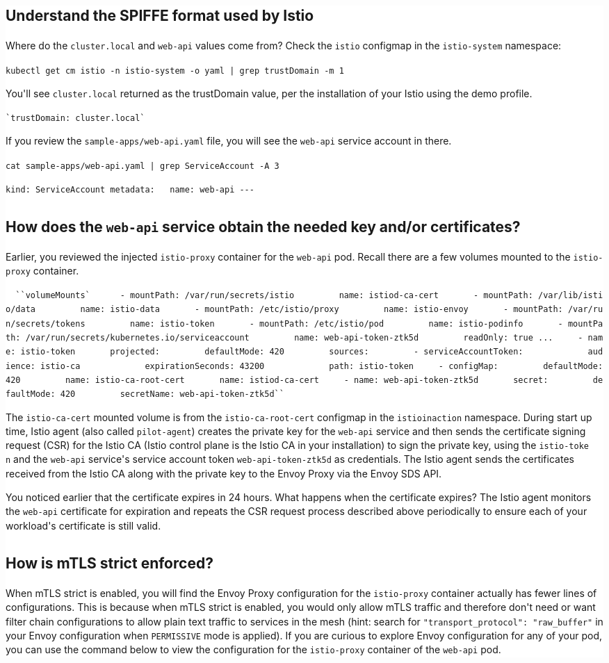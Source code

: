 
## Understand the SPIFFE format used by Istio

Where do the `cluster.local` and `web-api` values come from? Check the `istio` configmap in the `istio-system` namespace:

`kubectl get cm istio -n istio-system -o yaml | grep trustDomain -m 1`

You'll see `cluster.local` returned as the trustDomain value, per the installation of your Istio using the demo profile.

    `trustDomain: cluster.local`

If you review the `sample-apps/web-api.yaml` file, you will see the `web-api` service account in there.

`cat sample-apps/web-api.yaml | grep ServiceAccount -A 3`

`kind: ServiceAccount metadata:   name: web-api ---`

## How does the `web-api` service obtain the needed key and/or certificates?

Earlier, you reviewed the injected `istio-proxy` container for the `web-api` pod. Recall there are a few volumes mounted to the `istio-proxy` container.

      ``volumeMounts`      - mountPath: /var/run/secrets/istio         name: istiod-ca-cert       - mountPath: /var/lib/istio/data         name: istio-data       - mountPath: /etc/istio/proxy         name: istio-envoy       - mountPath: /var/run/secrets/tokens         name: istio-token       - mountPath: /etc/istio/pod         name: istio-podinfo       - mountPath: /var/run/secrets/kubernetes.io/serviceaccount         name: web-api-token-ztk5d         readOnly: true ...     - name: istio-token       projected:         defaultMode: 420         sources:         - serviceAccountToken:             audience: istio-ca             expirationSeconds: 43200             path: istio-token     - configMap:         defaultMode: 420         name: istio-ca-root-cert       name: istiod-ca-cert     - name: web-api-token-ztk5d       secret:         defaultMode: 420         secretName: web-api-token-ztk5d``

The `istio-ca-cert` mounted volume is from the `istio-ca-root-cert` configmap in the `istioinaction` namespace. During start up time, Istio agent (also called `pilot-agent`) creates the private key for the `web-api` service and then sends the certificate signing request (CSR) for the Istio CA (Istio control plane is the Istio CA in your installation) to sign the private key, using the `istio-token` and the `web-api` service's service account token `web-api-token-ztk5d` as credentials. The Istio agent sends the certificates received from the Istio CA along with the private key to the Envoy Proxy via the Envoy SDS API.

You noticed earlier that the certificate expires in 24 hours. What happens when the certificate expires? The Istio agent monitors the `web-api` certificate for expiration and repeats the CSR request process described above periodically to ensure each of your workload's certificate is still valid.

## How is mTLS strict enforced?

When mTLS strict is enabled, you will find the Envoy Proxy configuration for the `istio-proxy` container actually has fewer lines of configurations. This is because when mTLS strict is enabled, you would only allow mTLS traffic and therefore don't need or want filter chain configurations to allow plain text traffic to services in the mesh (hint: search for `"transport_protocol": "raw_buffer"` in your Envoy configuration when `PERMISSIVE` mode is applied). If you are curious to explore Envoy configuration for any of your pod, you can use the command below to view the configuration for the `istio-proxy` container of the `web-api` pod.
